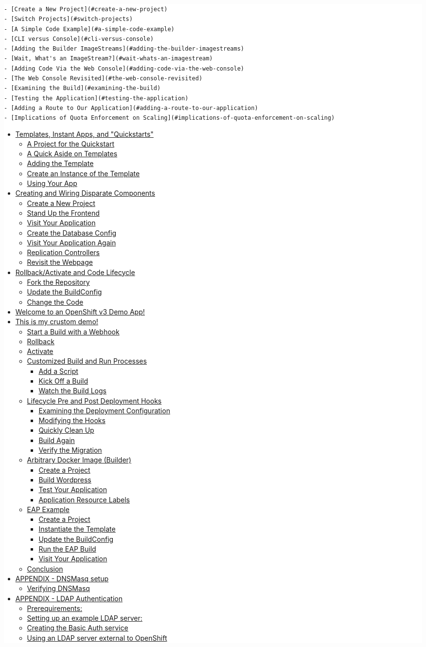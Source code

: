     - [Create a New Project](#create-a-new-project)
    - [Switch Projects](#switch-projects)
    - [A Simple Code Example](#a-simple-code-example)
    - [CLI versus Console](#cli-versus-console)
    - [Adding the Builder ImageStreams](#adding-the-builder-imagestreams)
    - [Wait, What's an ImageStream?](#wait-whats-an-imagestream)
    - [Adding Code Via the Web Console](#adding-code-via-the-web-console)
    - [The Web Console Revisited](#the-web-console-revisited)
    - [Examining the Build](#examining-the-build)
    - [Testing the Application](#testing-the-application)
    - [Adding a Route to Our Application](#adding-a-route-to-our-application)
    - [Implications of Quota Enforcement on Scaling](#implications-of-quota-enforcement-on-scaling)
  - [Templates, Instant Apps, and "Quickstarts"](#templates-instant-apps-and-quickstarts)
    - [A Project for the Quickstart](#a-project-for-the-quickstart)
    - [A Quick Aside on Templates](#a-quick-aside-on-templates)
    - [Adding the Template](#adding-the-template)
    - [Create an Instance of the Template](#create-an-instance-of-the-template)
    - [Using Your App](#using-your-app)
  - [Creating and Wiring Disparate Components](#creating-and-wiring-disparate-components)
    - [Create a New Project](#create-a-new-project-1)
    - [Stand Up the Frontend](#stand-up-the-frontend)
    - [Visit Your Application](#visit-your-application)
    - [Create the Database Config](#create-the-database-config)
    - [Visit Your Application Again](#visit-your-application-again)
    - [Replication Controllers](#replication-controllers)
    - [Revisit the Webpage](#revisit-the-webpage)
  - [Rollback/Activate and Code Lifecycle](#rollbackactivate-and-code-lifecycle)
    - [Fork the Repository](#fork-the-repository)
    - [Update the BuildConfig](#update-the-buildconfig)
    - [Change the Code](#change-the-code)
- [ Welcome to an OpenShift v3 Demo App! ](#welcome-to-an-openshift-v3-demo-app)
- [ This is my crustom demo! ](#this-is-my-crustom-demo)
    - [Start a Build with a Webhook](#start-a-build-with-a-webhook)
    - [Rollback](#rollback)
    - [Activate](#activate)
  - [Customized Build and Run Processes](#customized-build-and-run-processes)
    - [Add a Script](#add-a-script)
    - [Kick Off a Build](#kick-off-a-build)
    - [Watch the Build Logs](#watch-the-build-logs)
  - [Lifecycle Pre and Post Deployment Hooks](#lifecycle-pre-and-post-deployment-hooks)
    - [Examining the Deployment Configuration](#examining-the-deployment-configuration)
    - [Modifying the Hooks](#modifying-the-hooks)
    - [Quickly Clean Up](#quickly-clean-up)
    - [Build Again](#build-again)
    - [Verify the Migration](#verify-the-migration)
  - [Arbitrary Docker Image (Builder)](#arbitrary-docker-image-builder)
    - [Create a Project](#create-a-project)
    - [Build Wordpress](#build-wordpress)
    - [Test Your Application](#test-your-application)
    - [Application Resource Labels](#application-resource-labels)
  - [EAP Example](#eap-example)
    - [Create a Project](#create-a-project-1)
    - [Instantiate the Template](#instantiate-the-template)
    - [Update the BuildConfig](#update-the-buildconfig-1)
    - [Run the EAP Build](#run-the-eap-build)
    - [Visit Your Application](#visit-your-application-1)
  - [Conclusion](#conclusion)
- [APPENDIX - DNSMasq setup](#appendix---dnsmasq-setup)
    - [Verifying DNSMasq](#verifying-dnsmasq)
- [APPENDIX - LDAP Authentication](#appendix---ldap-authentication)
    - [Prerequirements:](#prerequirements)
    - [Setting up an example LDAP server:](#setting-up-an-example-ldap-server)
    - [Creating the Basic Auth service](#creating-the-basic-auth-service)
    - [Using an LDAP server external to OpenShift](#using-an-ldap-server-external-to-openshift)